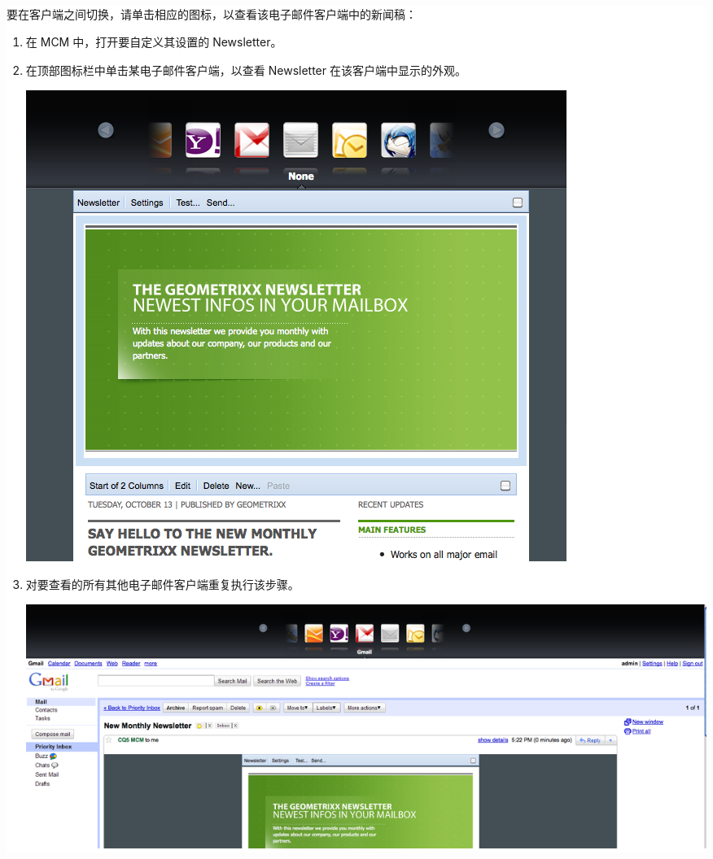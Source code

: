 要在客户端之间切换，请单击相应的图标，以查看该电子邮件客户端中的新闻稿：

1. 在 MCM 中，打开要自定义其设置的 Newsletter。

1. 在顶部图标栏中单击某电子邮件客户端，以查看 Newsletter 在该客户端中显示的外观。

   ![chlimage_1-167](assets/chlimage_1-167.png)

1. 对要查看的所有其他电子邮件客户端重复执行该步骤。

   ![chlimage_1-168](assets/chlimage_1-168.png)
